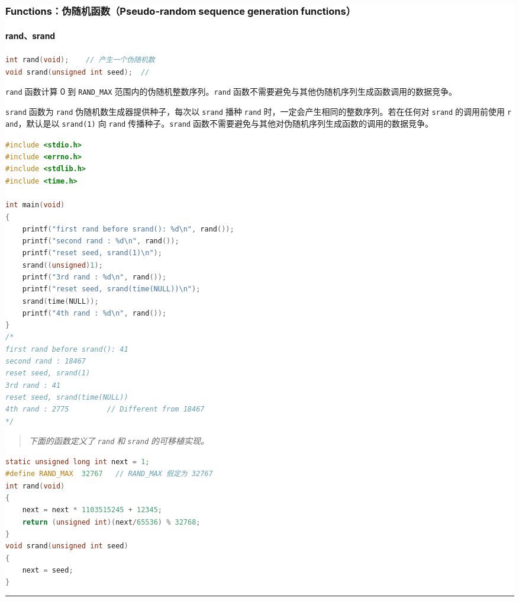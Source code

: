 ### Functions：伪随机函数（Pseudo-random sequence generation functions）
#### rand、srand

```c
int rand(void);    // 产生一个伪随机数
void srand(unsigned int seed);  // 
```

`rand` 函数计算 0 到 `RAND_MAX` 范围内的伪随机整数序列。`rand` 函数不需要避免与其他伪随机序列生成函数调用的数据竞争。

`srand` 函数为 `rand` 伪随机数生成器提供种子，每次以 `srand` 播种 `rand` 时，一定会产生相同的整数序列。若在任何对 `srand` 的调用前使用 `rand`，默认是以 `srand(1)` 向 `rand` 传播种子。`srand` 函数不需要避免与其他对伪随机序列生成函数的调用的数据竞争。

```c
#include <stdio.h>
#include <errno.h>
#include <stdlib.h>
#include <time.h>

int main(void)
{
	printf("first rand before srand(): %d\n", rand());
	printf("second rand : %d\n", rand());
	printf("reset seed, srand(1)\n");
	srand((unsigned)1);
	printf("3rd rand : %d\n", rand());
	printf("reset seed, srand(time(NULL))\n");
	srand(time(NULL));
	printf("4th rand : %d\n", rand());
}
/*
first rand before srand(): 41
second rand : 18467
reset seed, srand(1)
3rd rand : 41
reset seed, srand(time(NULL))
4th rand : 2775         // Different from 18467
*/
```

> *下面的函数定义了 `rand` 和 `srand` 的可移植实现。*

```c
static unsigned long int next = 1;
#define RAND_MAX  32767   // RAND_MAX 假定为 32767
int rand(void)
{
    next = next * 1103515245 + 12345;
    return (unsigned int)(next/65536) % 32768;
}
void srand(unsigned int seed)
{
    next = seed;
}
```

---